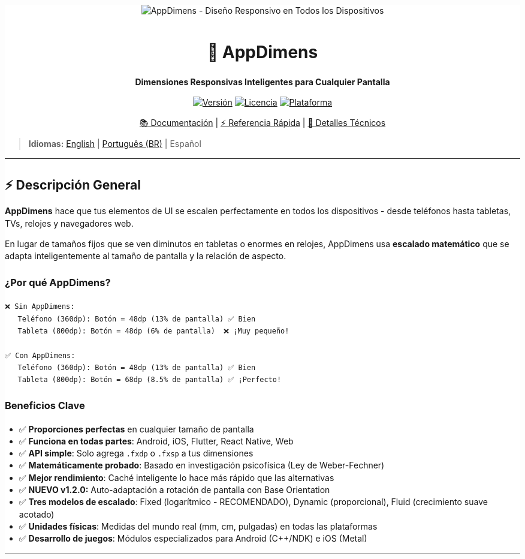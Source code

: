 <div align="center"><img src="../../IMAGES/image_sample_devices.png" alt="AppDimens - Diseño Responsivo en Todos los Dispositivos" height="300"/>
<h1>📐 AppDimens</h1>
<p><strong>Dimensiones Responsivas Inteligentes para Cualquier Pantalla</strong></p>

[![Versión](https://img.shields.io/badge/version-1.1.0-blue.svg)](https://github.com/bodenberg/appdimens/releases)
[![Licencia](https://img.shields.io/badge/license-Apache%202.0-green.svg)](LICENSE)
[![Plataforma](https://img.shields.io/badge/platform-Android%20%7C%20iOS%20%7C%20Flutter%20%7C%20RN%20%7C%20Web-orange.svg)](https://github.com/bodenberg/appdimens)

[📚 Documentación](../../DOCS/README.md) | [⚡ Referencia Rápida](DOCS_QUICK_REFERENCE.md) | [🔬 Detalles Técnicos](COMPREHENSIVE_TECHNICAL_GUIDE.md)

</div>

> **Idiomas:** [English](../../README.md) | [Português (BR)](../pt-BR/README.md) | Español

---

## ⚡ Descripción General

**AppDimens** hace que tus elementos de UI se escalen perfectamente en todos los dispositivos - desde teléfonos hasta tabletas, TVs, relojes y navegadores web.

En lugar de tamaños fijos que se ven diminutos en tabletas o enormes en relojes, AppDimens usa **escalado matemático** que se adapta inteligentemente al tamaño de pantalla y la relación de aspecto.

### ¿Por qué AppDimens?

```
❌ Sin AppDimens:
   Teléfono (360dp): Botón = 48dp (13% de pantalla) ✅ Bien
   Tableta (800dp): Botón = 48dp (6% de pantalla)  ❌ ¡Muy pequeño!

✅ Con AppDimens:
   Teléfono (360dp): Botón = 48dp (13% de pantalla) ✅ Bien
   Tableta (800dp): Botón = 68dp (8.5% de pantalla) ✅ ¡Perfecto!
```

### Beneficios Clave

- ✅ **Proporciones perfectas** en cualquier tamaño de pantalla
- ✅ **Funciona en todas partes**: Android, iOS, Flutter, React Native, Web
- ✅ **API simple**: Solo agrega `.fxdp` o `.fxsp` a tus dimensiones
- ✅ **Matemáticamente probado**: Basado en investigación psicofísica (Ley de Weber-Fechner)
- ✅ **Mejor rendimiento**: Caché inteligente lo hace más rápido que las alternativas
- ✅ **NUEVO v1.2.0:** Auto-adaptación a rotación de pantalla con Base Orientation
- ✅ **Tres modelos de escalado**: Fixed (logarítmico - RECOMENDADO), Dynamic (proporcional), Fluid (crecimiento suave acotado)
- ✅ **Unidades físicas**: Medidas del mundo real (mm, cm, pulgadas) en todas las plataformas
- ✅ **Desarrollo de juegos**: Módulos especializados para Android (C++/NDK) e iOS (Metal)

---
